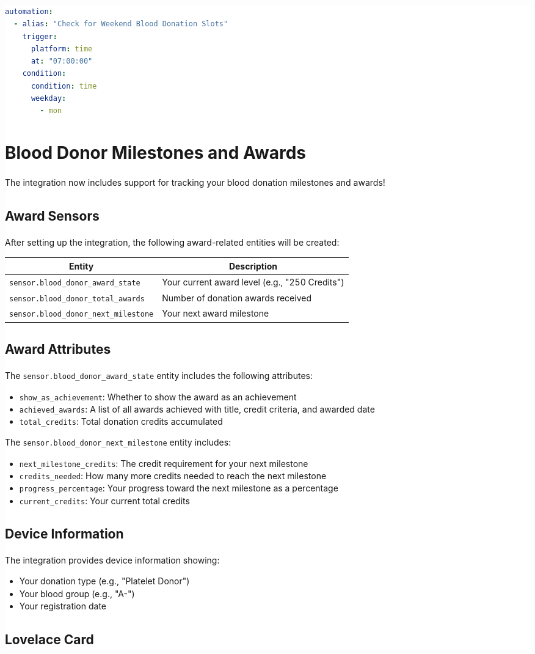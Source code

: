 ```yaml
automation:
  - alias: "Check for Weekend Blood Donation Slots"
    trigger:
      platform: time
      at: "07:00:00"
    condition:
      condition: time
      weekday:
        - mon
```


# Blood Donor Milestones and Awards

The integration now includes support for tracking your blood donation milestones and awards!

## Award Sensors

After setting up the integration, the following award-related entities will be created:

| Entity | Description |
|--------|-------------|
| `sensor.blood_donor_award_state` | Your current award level (e.g., "250 Credits") |
| `sensor.blood_donor_total_awards` | Number of donation awards received |
| `sensor.blood_donor_next_milestone` | Your next award milestone |

## Award Attributes

The `sensor.blood_donor_award_state` entity includes the following attributes:

- `show_as_achievement`: Whether to show the award as an achievement
- `achieved_awards`: A list of all awards achieved with title, credit criteria, and awarded date
- `total_credits`: Total donation credits accumulated

The `sensor.blood_donor_next_milestone` entity includes:

- `next_milestone_credits`: The credit requirement for your next milestone
- `credits_needed`: How many more credits needed to reach the next milestone
- `progress_percentage`: Your progress toward the next milestone as a percentage
- `current_credits`: Your current total credits

## Device Information

The integration provides device information showing:
- Your donation type (e.g., "Platelet Donor")
- Your blood group (e.g., "A-")
- Your registration date 

## Lovelace Card

